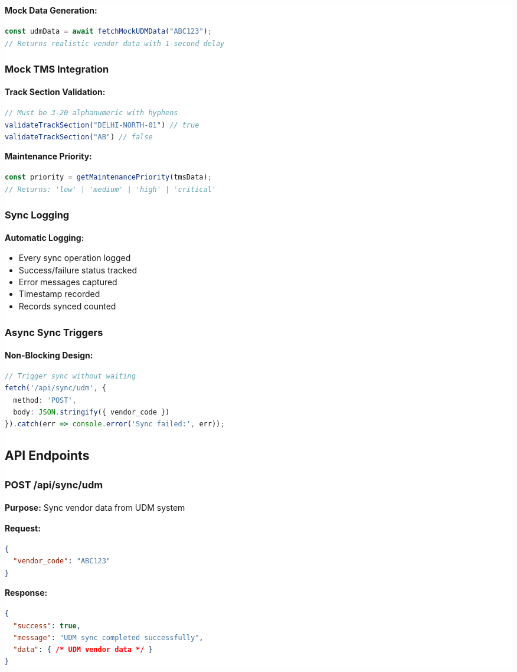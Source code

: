 **Mock Data Generation:**
```typescript
const udmData = await fetchMockUDMData("ABC123");
// Returns realistic vendor data with 1-second delay
```

### Mock TMS Integration

**Track Section Validation:**
```typescript
// Must be 3-20 alphanumeric with hyphens
validateTrackSection("DELHI-NORTH-01") // true
validateTrackSection("AB") // false
```

**Maintenance Priority:**
```typescript
const priority = getMaintenancePriority(tmsData);
// Returns: 'low' | 'medium' | 'high' | 'critical'
```

### Sync Logging

**Automatic Logging:**
- Every sync operation logged
- Success/failure status tracked
- Error messages captured
- Timestamp recorded
- Records synced counted

### Async Sync Triggers

**Non-Blocking Design:**
```typescript
// Trigger sync without waiting
fetch('/api/sync/udm', {
  method: 'POST',
  body: JSON.stringify({ vendor_code })
}).catch(err => console.error('Sync failed:', err));
```

## API Endpoints

### POST /api/sync/udm

**Purpose:** Sync vendor data from UDM system

**Request:**
```json
{
  "vendor_code": "ABC123"
}
```

**Response:**
```json
{
  "success": true,
  "message": "UDM sync completed successfully",
  "data": { /* UDM vendor data */ }
}
```
